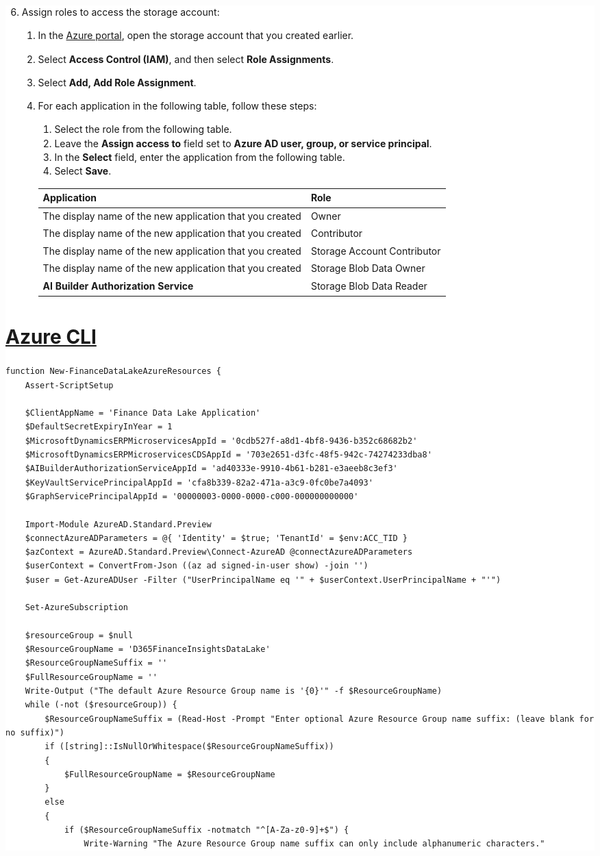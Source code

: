 6. Assign roles to access the storage account:

    1. In the [Azure portal](https://portal.azure.com), open the storage account that you created earlier.
    2. Select **Access Control (IAM)**, and then select **Role Assignments**.
    3. Select **Add, Add Role Assignment**.
    4. For each application in the following table, follow these steps:

        1. Select the role from the following table.
        2. Leave the **Assign access to** field set to **Azure AD user, group, or service principal**.
        3. In the **Select** field, enter the application from the following table.
        4. Select **Save**.

        | Application                                              | Role                        |
        |----------------------------------------------------------|-----------------------------|
        | The display name of the new application that you created | Owner                       |
        | The display name of the new application that you created | Contributor                 |
        | The display name of the new application that you created | Storage Account Contributor |
        | The display name of the new application that you created | Storage Blob Data Owner     |
        | **AI Builder Authorization Service**                     | Storage Blob Data Reader    |

# [Azure CLI](#tab/azure-azure-cli)

```
function New-FinanceDataLakeAzureResources {
    Assert-ScriptSetup

    $ClientAppName = 'Finance Data Lake Application'
    $DefaultSecretExpiryInYear = 1
    $MicrosoftDynamicsERPMicroservicesAppId = '0cdb527f-a8d1-4bf8-9436-b352c68682b2'
    $MicrosoftDynamicsERPMicroservicesCDSAppId = '703e2651-d3fc-48f5-942c-74274233dba8'
    $AIBuilderAuthorizationServiceAppId = 'ad40333e-9910-4b61-b281-e3aeeb8c3ef3'
    $KeyVaultServicePrincipalAppId = 'cfa8b339-82a2-471a-a3c9-0fc0be7a4093'
    $GraphServicePrincipalAppId = '00000003-0000-0000-c000-000000000000'

    Import-Module AzureAD.Standard.Preview
    $connectAzureADParameters = @{ 'Identity' = $true; 'TenantId' = $env:ACC_TID }
    $azContext = AzureAD.Standard.Preview\Connect-AzureAD @connectAzureADParameters
    $userContext = ConvertFrom-Json ((az ad signed-in-user show) -join '')
    $user = Get-AzureADUser -Filter ("UserPrincipalName eq '" + $userContext.UserPrincipalName + "'")

    Set-AzureSubscription
    
    $resourceGroup = $null
    $ResourceGroupName = 'D365FinanceInsightsDataLake'
    $ResourceGroupNameSuffix = ''
    $FullResourceGroupName = ''
    Write-Output ("The default Azure Resource Group name is '{0}'" -f $ResourceGroupName)
    while (-not ($resourceGroup)) {
        $ResourceGroupNameSuffix = (Read-Host -Prompt "Enter optional Azure Resource Group name suffix: (leave blank for no suffix)")
        if ([string]::IsNullOrWhitespace($ResourceGroupNameSuffix))
        {
            $FullResourceGroupName = $ResourceGroupName
        }
        else
        {
            if ($ResourceGroupNameSuffix -notmatch "^[A-Za-z0-9]+$") {
                Write-Warning "The Azure Resource Group name suffix can only include alphanumeric characters."
```